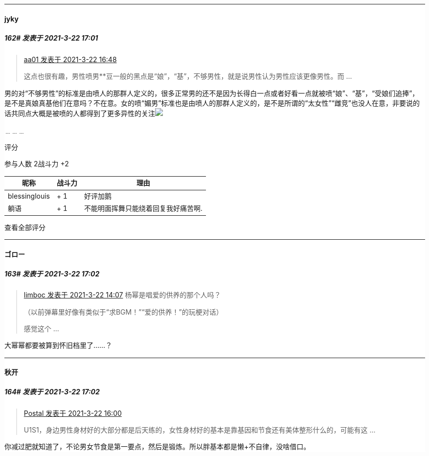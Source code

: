 
-----

####  jyky  
##### 162#       发表于 2021-3-22 17:01


<blockquote><a href="httphttps://bbs.saraba1st.com/2b/forum.php?mod=redirect&amp;goto=findpost&amp;pid=50701054&amp;ptid=1994389" target="_blank">aa01 发表于 2021-3-22 16:48</a>

这点也很有趣，男性喷男**豆一般的黑点是“娘”，“基”，不够男性，就是说男性认为男性应该更像男性。而 ...</blockquote>
男的对“不够男性”的标准是由喷人的那群人定义的，很多正常男的还不是因为长得白一点或者好看一点就被喷“娘”、“基”，“受娘们追捧”，是不是真娘真基他们在意吗？不在意。女的喷“媚男”标准也是由喷人的那群人定义的，是不是所谓的“太女性”“雌竞”也没人在意，非要说的话共同点大概是被喷的人都得到了更多异性的关注<img src="https://static.saraba1st.com/image/smiley/face2017/067.png" referrerpolicy="no-referrer">


﹍﹍﹍

评分


 参与人数 2战斗力 +2

|昵称|战斗力|理由|
|----|---|---|
| blessinglouis| + 1|好评加鹅|
| 躺语| + 1|不能明面挥舞只能绕着回复我好痛苦啊.|


查看全部评分


-----

####  ゴロー  
##### 163#       发表于 2021-3-22 17:02


<blockquote><a href="httphttps://bbs.saraba1st.com/2b/forum.php?mod=redirect&amp;goto=findpost&amp;pid=50699490&amp;ptid=1994389" target="_blank">limboc 发表于 2021-3-22 14:07</a>
杨幂是唱爱的供养的那个人吗？

（以前弹幕里好像有类似于“求BGM！”“爱的供养！”的玩梗对话）

感觉这个 ...</blockquote>
大幂幂都要被算到怀旧档里了……？


-----

####  秋开  
##### 164#       发表于 2021-3-22 17:02


<blockquote><a href="httphttps://bbs.saraba1st.com/2b/forum.php?mod=redirect&amp;goto=findpost&amp;pid=50700553&amp;ptid=1994389" target="_blank">Postal 发表于 2021-3-22 16:00</a>

U1S1，身边男性身材好的大部分都是后天练的，女性身材好的基本是靠基因和节食还有美体整形什么的，可能有这 ...</blockquote>
你减过肥就知道了，不论男女节食是第一要点，然后是锻炼。所以胖基本都是懒+不自律，没啥借口。

